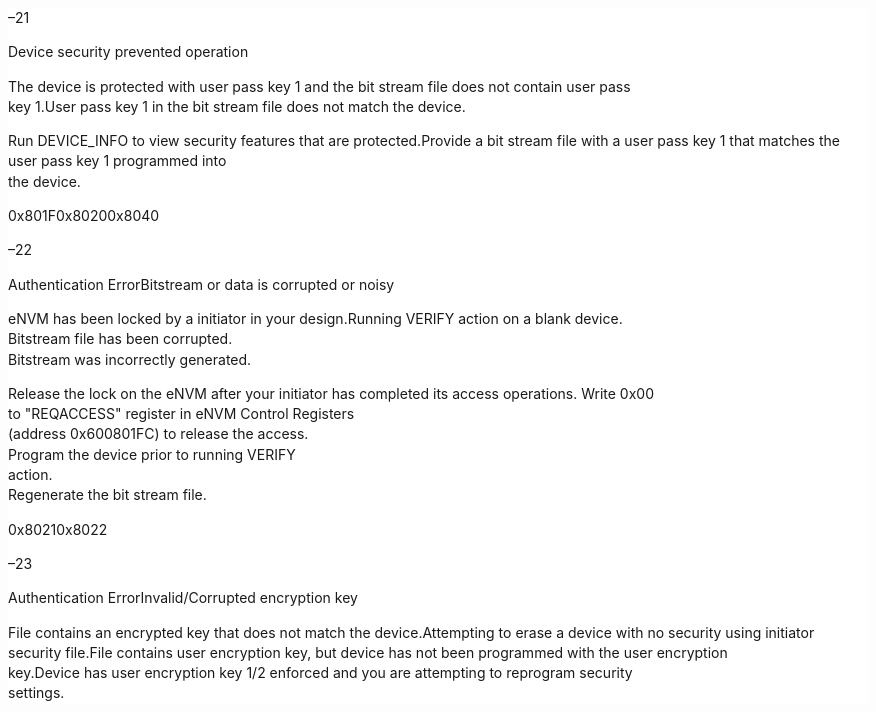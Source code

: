 </td><td>

–21

</td><td>

Device security prevented operation

</td><td>

The device is protected with user pass key 1 and the bit stream file does not contain user pass<br /> key 1.User pass key 1 in the bit stream file does not match the device.

</td><td>

Run DEVICE\_INFO to view security features that are protected.Provide a bit stream file with a user pass key 1 that matches the user pass key 1 programmed into<br /> the device.

</td></tr><tr><td>

0x801F0x80200x8040

</td><td>

–22

</td><td>

Authentication ErrorBitstream or data is corrupted or noisy

</td><td>

eNVM has been locked by a initiator in your design.Running VERIFY action on a blank device.<br /> Bitstream file has been corrupted.<br /> Bitstream was incorrectly generated.

</td><td>

Release the lock on the eNVM after your initiator has completed its access operations. Write 0x00<br /> to "REQACCESS" register in eNVM Control Registers<br /> \(address 0x600801FC\) to release the access.<br /> Program the device prior to running VERIFY<br /> action.<br /> Regenerate the bit stream file.

</td></tr><tr><td>

0x80210x8022

</td><td>

–23

</td><td>

Authentication ErrorInvalid/Corrupted encryption key

</td><td>

File contains an encrypted key that does not match the device.Attempting to erase a device with no security using initiator security file.File contains user encryption key, but device has not been programmed with the user encryption<br /> key.Device has user encryption key 1/2 enforced and you are attempting to reprogram security<br /> settings.

</td><td>
